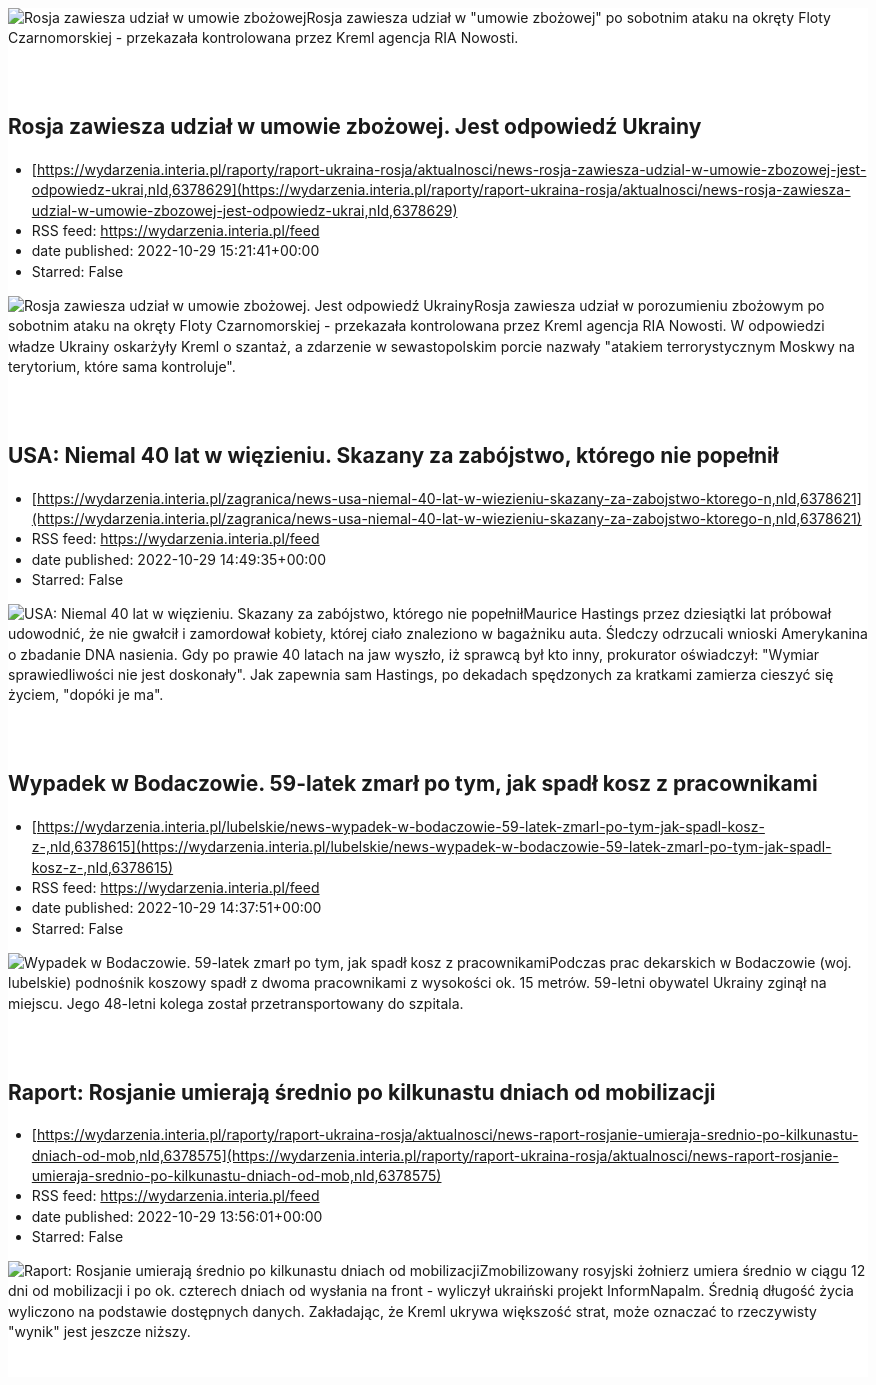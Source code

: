<p><a href="https://wydarzenia.interia.pl/raporty/raport-ukraina-rosja/aktualnosci/news-rosja-zawiesza-udzial-w-umowie-zbozowej,nId,6378629"><img align="left" alt="Rosja zawiesza udział w umowie zbożowej" src="https://i.iplsc.com/rosja-zawiesza-udzial-w-umowie-zbozowej/000FZ899M2IC99HN-C321.jpg" /></a>Rosja zawiesza udział w &quot;umowie zbożowej&quot; po sobotnim ataku na okręty Floty Czarnomorskiej - przekazała kontrolowana przez Kreml agencja RIA Nowosti.</p><br clear="all" />

## Rosja zawiesza udział w umowie zbożowej. Jest odpowiedź Ukrainy
 - [https://wydarzenia.interia.pl/raporty/raport-ukraina-rosja/aktualnosci/news-rosja-zawiesza-udzial-w-umowie-zbozowej-jest-odpowiedz-ukrai,nId,6378629](https://wydarzenia.interia.pl/raporty/raport-ukraina-rosja/aktualnosci/news-rosja-zawiesza-udzial-w-umowie-zbozowej-jest-odpowiedz-ukrai,nId,6378629)
 - RSS feed: https://wydarzenia.interia.pl/feed
 - date published: 2022-10-29 15:21:41+00:00
 - Starred: False

<p><a href="https://wydarzenia.interia.pl/raporty/raport-ukraina-rosja/aktualnosci/news-rosja-zawiesza-udzial-w-umowie-zbozowej-jest-odpowiedz-ukrai,nId,6378629"><img align="left" alt="Rosja zawiesza udział w umowie zbożowej. Jest odpowiedź Ukrainy" src="https://i.iplsc.com/rosja-zawiesza-udzial-w-umowie-zbozowej-jest-odpowiedz-ukrai/000FXO7EVAOKWR8R-C321.jpg" /></a>Rosja zawiesza udział w porozumieniu zbożowym po sobotnim ataku na okręty Floty Czarnomorskiej - przekazała kontrolowana przez Kreml agencja RIA Nowosti. W odpowiedzi władze Ukrainy oskarżyły Kreml o szantaż, a zdarzenie w sewastopolskim porcie nazwały &quot;atakiem terrorystycznym Moskwy na terytorium, które sama kontroluje&quot;.</p><br clear="all" />

## USA: Niemal 40 lat w więzieniu. Skazany za zabójstwo, którego nie popełnił
 - [https://wydarzenia.interia.pl/zagranica/news-usa-niemal-40-lat-w-wiezieniu-skazany-za-zabojstwo-ktorego-n,nId,6378621](https://wydarzenia.interia.pl/zagranica/news-usa-niemal-40-lat-w-wiezieniu-skazany-za-zabojstwo-ktorego-n,nId,6378621)
 - RSS feed: https://wydarzenia.interia.pl/feed
 - date published: 2022-10-29 14:49:35+00:00
 - Starred: False

<p><a href="https://wydarzenia.interia.pl/zagranica/news-usa-niemal-40-lat-w-wiezieniu-skazany-za-zabojstwo-ktorego-n,nId,6378621"><img align="left" alt="USA: Niemal 40 lat w więzieniu. Skazany za zabójstwo, którego nie popełnił" src="https://i.iplsc.com/usa-niemal-40-lat-w-wiezieniu-skazany-za-zabojstwo-ktorego-n/000G9QC56XAJX3MX-C321.jpg" /></a>Maurice Hastings przez dziesiątki lat próbował udowodnić, że nie gwałcił i zamordował kobiety, której ciało znaleziono w bagażniku auta. Śledczy odrzucali wnioski Amerykanina o zbadanie DNA nasienia. Gdy po prawie 40 latach na jaw wyszło, iż sprawcą był kto inny, prokurator oświadczył: &quot;Wymiar sprawiedliwości nie jest doskonały&quot;. Jak zapewnia sam Hastings, po dekadach spędzonych za kratkami zamierza cieszyć się życiem, &quot;dopóki je ma&quot;.</p><br clear="all" />

## Wypadek w Bodaczowie. 59-latek zmarł po tym, jak spadł kosz z pracownikami
 - [https://wydarzenia.interia.pl/lubelskie/news-wypadek-w-bodaczowie-59-latek-zmarl-po-tym-jak-spadl-kosz-z-,nId,6378615](https://wydarzenia.interia.pl/lubelskie/news-wypadek-w-bodaczowie-59-latek-zmarl-po-tym-jak-spadl-kosz-z-,nId,6378615)
 - RSS feed: https://wydarzenia.interia.pl/feed
 - date published: 2022-10-29 14:37:51+00:00
 - Starred: False

<p><a href="https://wydarzenia.interia.pl/lubelskie/news-wypadek-w-bodaczowie-59-latek-zmarl-po-tym-jak-spadl-kosz-z-,nId,6378615"><img align="left" alt="Wypadek w Bodaczowie. 59-latek zmarł po tym, jak spadł kosz z pracownikami" src="https://i.iplsc.com/wypadek-w-bodaczowie-59-latek-zmarl-po-tym-jak-spadl-kosz-z/000G9Q9DSO15LK2K-C321.jpg" /></a>Podczas prac dekarskich w Bodaczowie (woj. lubelskie) podnośnik koszowy spadł z dwoma pracownikami z wysokości ok. 15 metrów. 59-letni obywatel Ukrainy zginął na miejscu. Jego 48-letni kolega został przetransportowany do szpitala.</p><br clear="all" />

## Raport: Rosjanie umierają średnio po kilkunastu dniach od mobilizacji
 - [https://wydarzenia.interia.pl/raporty/raport-ukraina-rosja/aktualnosci/news-raport-rosjanie-umieraja-srednio-po-kilkunastu-dniach-od-mob,nId,6378575](https://wydarzenia.interia.pl/raporty/raport-ukraina-rosja/aktualnosci/news-raport-rosjanie-umieraja-srednio-po-kilkunastu-dniach-od-mob,nId,6378575)
 - RSS feed: https://wydarzenia.interia.pl/feed
 - date published: 2022-10-29 13:56:01+00:00
 - Starred: False

<p><a href="https://wydarzenia.interia.pl/raporty/raport-ukraina-rosja/aktualnosci/news-raport-rosjanie-umieraja-srednio-po-kilkunastu-dniach-od-mob,nId,6378575"><img align="left" alt="Raport: Rosjanie umierają średnio po kilkunastu dniach od mobilizacji" src="https://i.iplsc.com/raport-rosjanie-umieraja-srednio-po-kilkunastu-dniach-od-mob/000G9Q5QF7PYRWBR-C321.jpg" /></a>Zmobilizowany rosyjski żołnierz umiera średnio w ciągu 12 dni od mobilizacji i po ok. czterech dniach od wysłania na front - wyliczył ukraiński projekt InformNapalm. Średnią długość życia wyliczono na podstawie dostępnych danych. Zakładając, że Kreml ukrywa większość strat, może oznaczać to rzeczywisty &quot;wynik&quot; jest jeszcze niższy.</p><br clear="all" />
